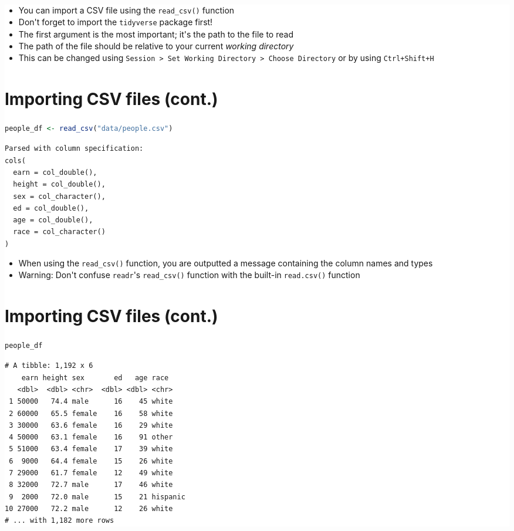 * You can import a CSV file using the `read_csv()` function
* Don't forget to import the `tidyverse` package first!
* The first argument is the most important; it's the path to the file to read
* The path of the file should be relative to your current *working directory*
* This can be changed using `Session > Set Working Directory > Choose Directory` or by using `Ctrl+Shift+H`



Importing CSV files (cont.)
====================================


```r
people_df <- read_csv("data/people.csv")
```

```
Parsed with column specification:
cols(
  earn = col_double(),
  height = col_double(),
  sex = col_character(),
  ed = col_double(),
  age = col_double(),
  race = col_character()
)
```

* When using the `read_csv()` function, you are outputted a message containing the column names and types
* Warning: Don't confuse `readr`'s `read_csv()` function with the built-in `read.csv()` function

Importing CSV files (cont.)
====================================


```r
people_df
```

```
# A tibble: 1,192 x 6
    earn height sex       ed   age race    
   <dbl>  <dbl> <chr>  <dbl> <dbl> <chr>   
 1 50000   74.4 male      16    45 white   
 2 60000   65.5 female    16    58 white   
 3 30000   63.6 female    16    29 white   
 4 50000   63.1 female    16    91 other   
 5 51000   63.4 female    17    39 white   
 6  9000   64.4 female    15    26 white   
 7 29000   61.7 female    12    49 white   
 8 32000   72.7 male      17    46 white   
 9  2000   72.0 male      15    21 hispanic
10 27000   72.2 male      12    26 white   
# ... with 1,182 more rows
```

